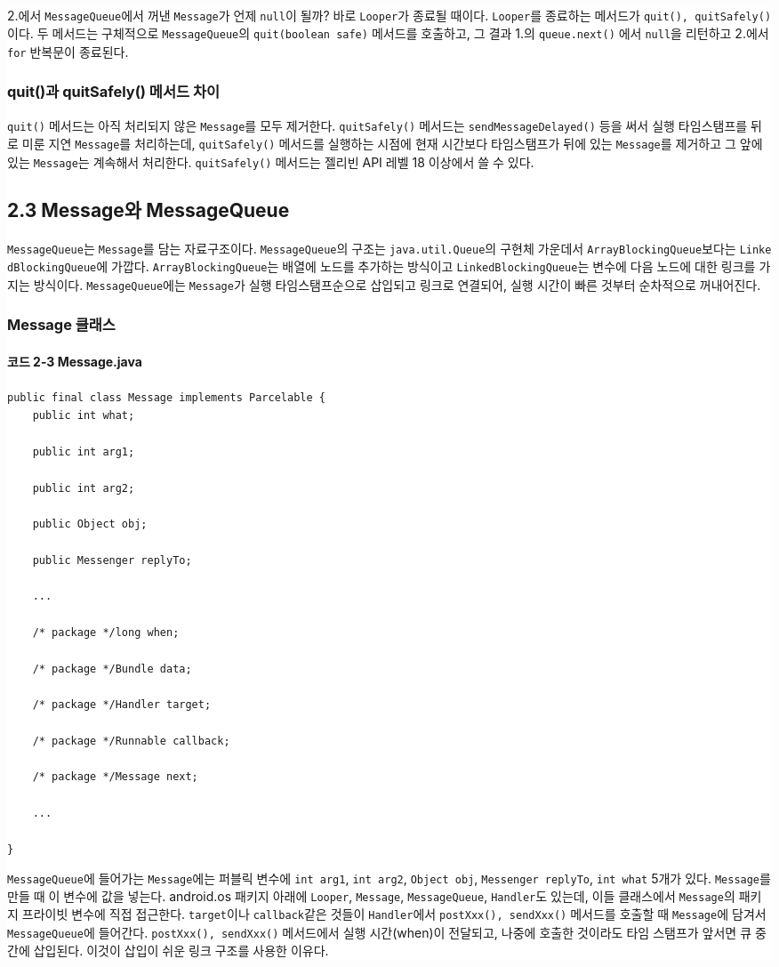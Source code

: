 2.에서 `MessageQueue`에서 꺼낸 `Message`가 언제 `null`이 될까? 바로 `Looper`가 종료될 때이다. `Looper`를 종료하는 메서드가 `quit(), quitSafely()`이다. 두 메서드는 구체적으로 `MessageQueue`의 `quit(boolean safe)` 메서드를 호출하고, 그 결과 1.의 `queue.next()` 에서 `null`을 리턴하고 2.에서 `for` 반복문이 종료된다.

### quit()과 quitSafely() 메서드 차이
`quit()` 메서드는 아직 처리되지 않은 `Message`를 모두 제거한다. `quitSafely()` 메서드는 `sendMessageDelayed()` 등을 써서 실행 타임스탬프를 뒤로 미룬 지연 `Message`를 처리하는데, `quitSafely()` 메서드를 실행하는 시점에 현재 시간보다 타임스탬프가 뒤에 있는 `Message`를 제거하고 그 앞에 있는 `Message`는 계속해서 처리한다. `quitSafely()` 메서드는 젤리빈 API 레벨 18 이상에서 쓸 수 있다.

## 2.3 Message와 MessageQueue
`MessageQueue`는 `Message`를 담는 자료구조이다. `MessageQueue`의 구조는 `java.util.Queue`의 구현체 가운데서 `ArrayBlockingQueue`보다는 `LinkedBlockingQueue`에 가깝다. `ArrayBlockingQueue`는 배열에 노드를 추가하는 방식이고 `LinkedBlockingQueue`는 변수에 다음 노드에 대한 링크를 가지는 방식이다. `MessageQueue`에는 `Message`가 실행 타임스탬프순으로 삽입되고 링크로 연결되어, 실행 시간이 빠른 것부터 순차적으로 꺼내어진다.

### Message 클래스
#### 코드 2-3 Message.java
```
public final class Message implements Parcelable {
    public int what;
    
    public int arg1;
    
    public int arg2;
    
    public Object obj;
    
    public Messenger replyTo;
    
    ...
    
    /* package */long when;
    
    /* package */Bundle data;
    
    /* package */Handler target;
    
    /* package */Runnable callback;
    
    /* package */Message next;
    
    ...
    
}
```

`MessageQueue`에 들어가는 `Message`에는 퍼블릭 변수에 `int arg1`, `int arg2`, `Object obj`, `Messenger replyTo`, `int what` 5개가 있다. `Message`를 만들 때 이 변수에 값을 넣는다. android.os 패키지 아래에 `Looper`, `Message`, `MessageQueue`, `Handler`도 있는데, 이들 클래스에서 `Message`의 패키지 프라이빗 변수에 직접 접근한다. `target`이나 `callback`같은 것들이 `Handler`에서 `postXxx(), sendXxx()` 메서드를 호출할 때 `Message`에 담겨서 `MessageQueue`에 들어간다. `postXxx(), sendXxx()` 메서드에서 실행 시간(when)이 전달되고, 나중에 호출한 것이라도 타임 스탬프가 앞서면 큐 중간에 삽입된다. 이것이 삽입이 쉬운 링크 구조를 사용한 이유다.
